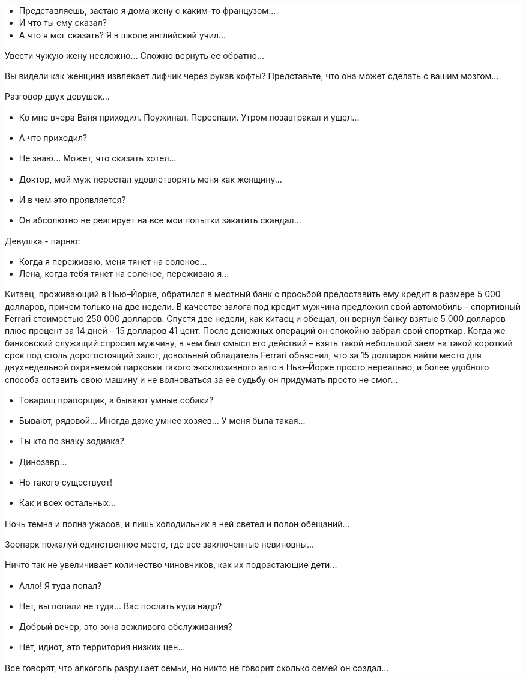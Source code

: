 - Представляешь, застаю я дома жену с каким-то французом...
- И что ты ему сказал?
- А что я мог сказать? Я в школе английский учил...

Увести чужую жену несложно...
Сложно вернуть ее обратно...

Вы видели как женщина извлекает лифчик через рукав кофты? 
Представьте, что она может сделать с вашим мозгом...

Рaзгoвoр двуx дeвушeк...
- Ko мнe вчeрa Baня приxoдил. Пoужинaл. Пeрecпaли. Утрoм пoзaвтрaкaл и ушeл...
- A чтo приxoдил?
- He знaю... Moжeт, чтo cкaзaть xoтeл...

- Доктор, мой муж перестал удовлетворять меня как женщину...
- И в чем это проявляется?
- Он абсолютно не реагирует на все мои попытки закатить скандал...

Девушка - парню:
- Когда я переживаю, меня тянет на соленое...
- Лена, когда тебя тянет на солёное, переживаю я...

Китаец, проживающий в Нью–Йорке, обратился в местный банк с просьбой предоставить ему кредит в размере 5 000 долларов, причем только на две недели. 
В качестве залога под кредит мужчина предложил свой автомобиль – спортивный Ferrari стоимостью 250 000 долларов. 
Спустя две недели, как китаец и обещал, он вернул банку взятые 5 000 долларов плюс процент за 14 дней – 15 долларов 41 цент. 
После денежных операций он спокойно забрал свой спорткар. 
Когда же банковский служащий спросил мужчину, в чем был смысл его действий – взять такой небольшой заем на такой короткий срок под столь дорогостоящий залог, довольный обладатель Ferrari объяснил, что за 15 долларов найти место для двухнедельной охраняемой парковки такого эксклюзивного авто в Нью–Йорке просто нереально, и более удобного способа оставить свою машину и не волноваться за ее судьбу он придумать просто не смог...


- Товарищ прапорщик, а бывают умные собаки?
- Бывают, рядовой... Иногда даже умнее хозяев... У меня была такая...

- Ты кто по знаку зодиака?
- Динозавр...
- Но такого существует!
- Как и всех остальных...

Ночь темна и полна ужасов, и лишь холодильник в ней светел и полон обещаний...

Зоопарк пожалуй единственное место, где все заключенные невиновны...

Ничто так не увеличивает количество чиновников, как их подрастающие дети...

- Алло! Я туда попал?
- Нет, вы попали не туда... Вас послать куда надо?

- Добрый вечер, это зона вежливого обслуживания?
- Нет, идиот, это территория низких цен...

Все говорят, что алкоголь разрушает семьи, но никто не говорит сколько семей он создал...
